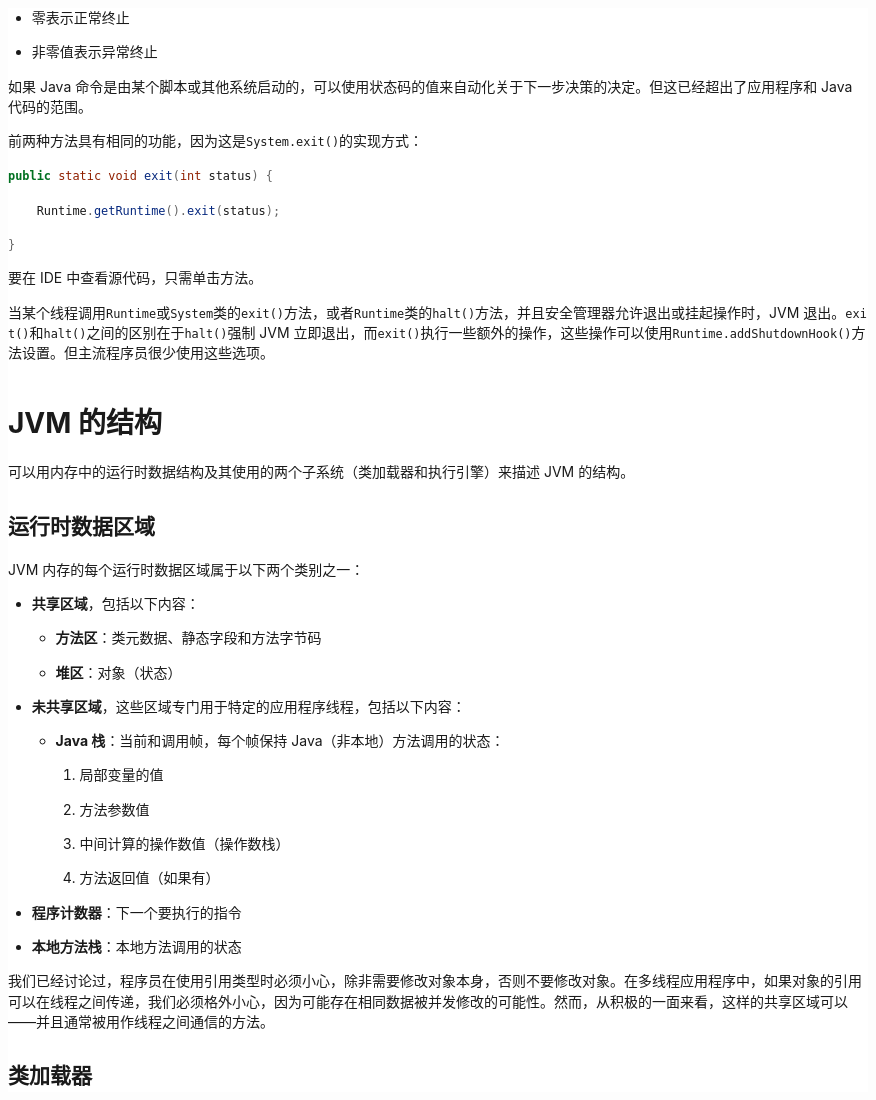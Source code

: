+   零表示正常终止

+   非零值表示异常终止

如果 Java 命令是由某个脚本或其他系统启动的，可以使用状态码的值来自动化关于下一步决策的决定。但这已经超出了应用程序和 Java 代码的范围。

前两种方法具有相同的功能，因为这是`System.exit()`的实现方式：

```java
public static void exit(int status) { 
```

```java
    Runtime.getRuntime().exit(status); 
```

```java
}
```

要在 IDE 中查看源代码，只需单击方法。

当某个线程调用`Runtime`或`System`类的`exit()`方法，或者`Runtime`类的`halt()`方法，并且安全管理器允许退出或挂起操作时，JVM 退出。`exit()`和`halt()`之间的区别在于`halt()`强制 JVM 立即退出，而`exit()`执行一些额外的操作，这些操作可以使用`Runtime.addShutdownHook()`方法设置。但主流程序员很少使用这些选项。

# JVM 的结构

可以用内存中的运行时数据结构及其使用的两个子系统（类加载器和执行引擎）来描述 JVM 的结构。

## 运行时数据区域

JVM 内存的每个运行时数据区域属于以下两个类别之一：

+   **共享区域**，包括以下内容：

    +   **方法区**：类元数据、静态字段和方法字节码

    +   **堆区**：对象（状态）

+   **未共享区域**，这些区域专门用于特定的应用程序线程，包括以下内容：

    +   **Java 栈**：当前和调用帧，每个帧保持 Java（非本地）方法调用的状态：

        1.  局部变量的值

        1.  方法参数值

        1.  中间计算的操作数值（操作数栈）

        1.  方法返回值（如果有）

+   **程序计数器**：下一个要执行的指令

+   **本地方法栈**：本地方法调用的状态

我们已经讨论过，程序员在使用引用类型时必须小心，除非需要修改对象本身，否则不要修改对象。在多线程应用程序中，如果对象的引用可以在线程之间传递，我们必须格外小心，因为可能存在相同数据被并发修改的可能性。然而，从积极的一面来看，这样的共享区域可以——并且通常被用作线程之间通信的方法。

## 类加载器
